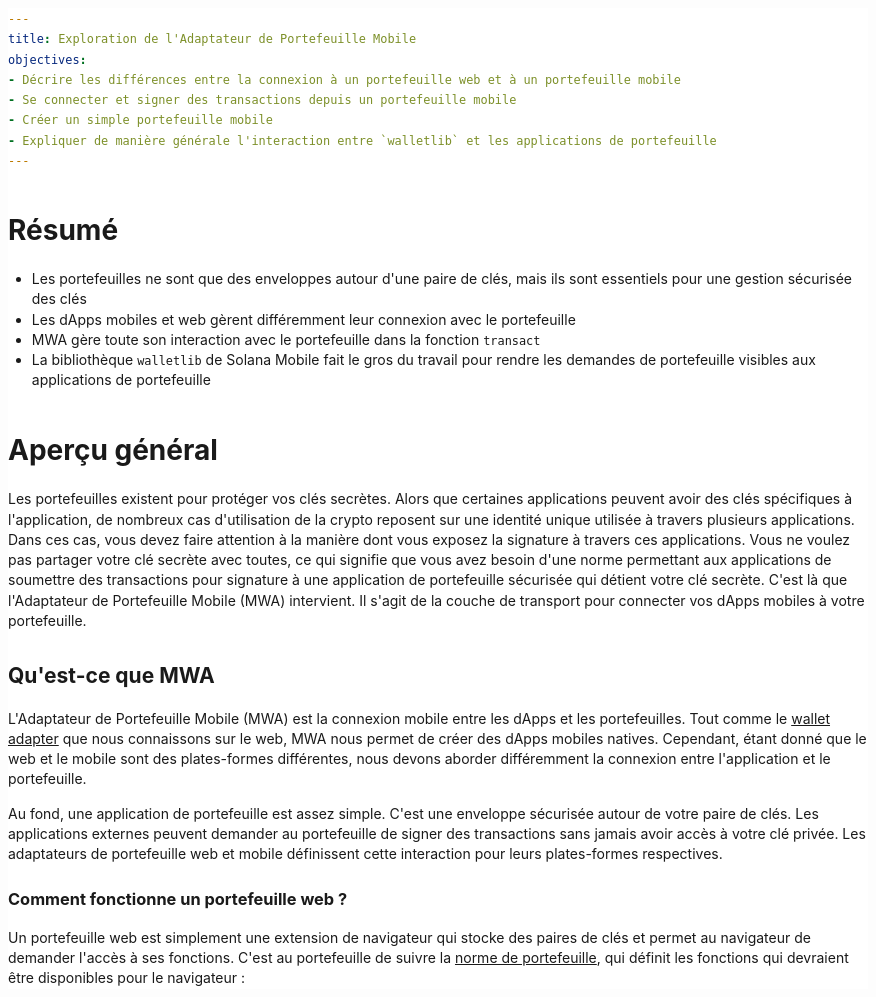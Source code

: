 ```yaml
---
title: Exploration de l'Adaptateur de Portefeuille Mobile
objectives:
- Décrire les différences entre la connexion à un portefeuille web et à un portefeuille mobile
- Se connecter et signer des transactions depuis un portefeuille mobile
- Créer un simple portefeuille mobile
- Expliquer de manière générale l'interaction entre `walletlib` et les applications de portefeuille
---
```


# Résumé
- Les portefeuilles ne sont que des enveloppes autour d'une paire de clés, mais ils sont essentiels pour une gestion sécurisée des clés
- Les dApps mobiles et web gèrent différemment leur connexion avec le portefeuille
- MWA gère toute son interaction avec le portefeuille dans la fonction `transact`
- La bibliothèque `walletlib` de Solana Mobile fait le gros du travail pour rendre les demandes de portefeuille visibles aux applications de portefeuille

# Aperçu général

Les portefeuilles existent pour protéger vos clés secrètes. Alors que certaines applications peuvent avoir des clés spécifiques à l'application, de nombreux cas d'utilisation de la crypto reposent sur une identité unique utilisée à travers plusieurs applications. Dans ces cas, vous devez faire attention à la manière dont vous exposez la signature à travers ces applications. Vous ne voulez pas partager votre clé secrète avec toutes, ce qui signifie que vous avez besoin d'une norme permettant aux applications de soumettre des transactions pour signature à une application de portefeuille sécurisée qui détient votre clé secrète. C'est là que l'Adaptateur de Portefeuille Mobile (MWA) intervient. Il s'agit de la couche de transport pour connecter vos dApps mobiles à votre portefeuille.

## Qu'est-ce que MWA

L'Adaptateur de Portefeuille Mobile (MWA) est la connexion mobile entre les dApps et les portefeuilles. Tout comme le [wallet adapter](https://github.com/solana-labs/wallet-adapter) que nous connaissons sur le web, MWA nous permet de créer des dApps mobiles natives. Cependant, étant donné que le web et le mobile sont des plates-formes différentes, nous devons aborder différemment la connexion entre l'application et le portefeuille.

Au fond, une application de portefeuille est assez simple. C'est une enveloppe sécurisée autour de votre paire de clés. Les applications externes peuvent demander au portefeuille de signer des transactions sans jamais avoir accès à votre clé privée. Les adaptateurs de portefeuille web et mobile définissent cette interaction pour leurs plates-formes respectives.

### Comment fonctionne un portefeuille web ?

Un portefeuille web est simplement une extension de navigateur qui stocke des paires de clés et permet au navigateur de demander l'accès à ses fonctions. C'est au portefeuille de suivre la [norme de portefeuille](https://github.com/wallet-standard/wallet-standard), qui définit les fonctions qui devraient être disponibles pour le navigateur :
